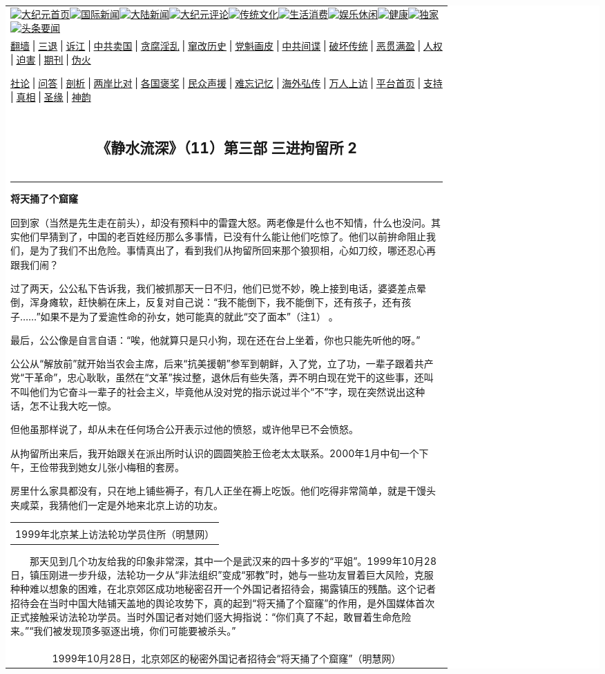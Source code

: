 <a name="1" id="1" target="_blank"></a><span id="1"></span>
<table align=center border="0"><tr><td colspan="2" VALIGN=TOP><a href="https://github.com/1992513/djy/blob/master/gb/nf1351518.md#1"><img src="https://raw.githubusercontent.com/1992513/www/master/t/djy/1.jpg" title="大纪元首页" alt="大纪元首页"></a><a href="https://github.com/1992513/djy/blob/master/gb/n24hr.md#1"><img src="https://raw.githubusercontent.com/1992513/www/master/t/djy/3.jpg" title="国际新闻" alt="国际新闻"></a><a href="https://github.com/1992513/djy/blob/master/gb/nsc413.md#1"><img src="https://raw.githubusercontent.com/1992513/www/master/t/djy/4.jpg" title="大陆新闻" alt="大陆新闻"></a><a href="https://github.com/1992513/djy/blob/master/gb/news392.md#1"><img src="https://raw.githubusercontent.com/1992513/www/master/t/djy/5.jpg" title="大纪元评论" alt="大纪元评论"></a><a href="https://github.com/1992513/djy/blob/master/gb/news2007.md#1"><img src="https://raw.githubusercontent.com/1992513/www/master/t/djy/6.jpg" title="传统文化" alt="传统文化"></a><a href="https://github.com/1992513/djy/blob/master/gb/news2008.md#1"><img src="https://raw.githubusercontent.com/1992513/www/master/t/djy/7.jpg" title="生活消费" alt="生活消费"></a><a href="https://github.com/1992513/djy/blob/master/gb/ncyule.md#1"><img src="https://raw.githubusercontent.com/1992513/www/master/t/djy/8.jpg" title="娱乐休闲" alt="娱乐休闲"></a><a href="https://github.com/1992513/djy/blob/master/gb/nsc1002.md#1"><img src="https://raw.githubusercontent.com/1992513/www/master/t/djy/9.jpg" title="健康" alt="健康"></a><a href="https://github.com/1992513/djy/blob/master/gb/nf6092.md#1"><img src="https://raw.githubusercontent.com/1992513/www/master/t/djy/10a.jpg" title="独家" alt="独家"></a><a href="https://github.com/1992513/djy/blob/master/gb/nf4514.md#1"><img src="https://raw.githubusercontent.com/1992513/www/master/t/djy/12a.jpg" title="头条要闻" alt="头条要闻"></a></td></tr>
<tr><td colspan="2" VALIGN=TOP><a target="_blank" href="https://github.com/1992513/www/blob/master/README.md?zsrh#1">翻墙</a> | <a target="_blank" href="https://github.com/1992513/djy/blob/master/gb/nf5657.md#1">三退</a> | <a target="_blank" href="https://github.com/1992513/djy/blob/master/gb/nf6124.md#1">诉江</a> | <a target="_blank" href="https://github.com/1992513/djy/blob/master/gb/nf1176117.md#1">中共卖国</a> | <a target="_blank" href="https://github.com/1992513/djy/blob/master/gb/nf5773.md#1">贪腐淫乱</a> | <a target="_blank" href="https://github.com/1992513/djy/blob/master/gb/nf1176115.md#1">窜改历史</a> | <a target="_blank" href="https://github.com/1992513/djy/blob/master/gb/nf1176107.md#1">党魁画皮</a> | <a target="_blank" href="https://github.com/1992513/djy/blob/master/gb/nf1320400.md#1">中共间谍</a> | <a target="_blank" href="https://github.com/1992513/djy/blob/master/gb/nf1176114.md#1">破坏传统</a> | <a target="_blank" href="https://github.com/1992513/ntdtv/blob/master/gb/prog447_1.md#1">恶贯满盈</a> | <a target="_blank" href="https://github.com/1992513/djy/blob/master/gb/ncid278.md#1">人权</a> | <a target="_blank" href="https://github.com/1992513/djy/blob/master/gb/nf1176111.md#1">迫害</a> | <a target="_blank" href="https://gitlab.com/szzdlab/mh-qikan/blob/master/README.md#1">期刊</a> | <a target="_blank" href="https://github.com/1992513/djy/blob/master/gb/nf5562.md#1">伪火</a></p><p><a target="_blank" href="https://github.com/1992513/djy/blob/master/gb/9p.md#1">社论</a> | <a target="_blank" href="https://github.com/1992513/djy/blob/master/gb/nf4378.md#1">问答</a> | <a target="_blank" href="https://github.com/1992513/djy/blob/master/gb/nf5792.md#1">剖析</a> | <a target="_blank" href="https://github.com/1992513/djy/blob/master/gb/nf5735.md#1">两岸比对</a> | <a target="_blank" href="https://github.com/1992513/djy/blob/master/gb/nf6119.md#1">各国褒奖</a> | <a target="_blank" href="https://github.com/1992513/djy/blob/master/gb/nf6120.md#1">民众声援</a> | <a target="_blank" href="https://github.com/1992513/djy/blob/master/gb/nf1188594.md#1">难忘记忆</a> | <a target="_blank" href="https://github.com/1992513/djy/blob/master/gb/nf3180.md#1">海外弘传</a> | <a target="_blank" href="https://github.com/1992513/djy/blob/master/gb/nf5410.md#1">万人上访</a> | <a target="_blank" href="https://github.com/1992513/www/blob/master/README.md?zsrh#1">平台首页</a> | <a target="_blank" href="https://github.com/1992513/djy/blob/master/gb/nf4386.md#1">支持</a> | <a target="_blank" href="https://github.com/1992513/djy/blob/master/gb/nf4389.md#1">真相</a> | <a target="_blank" href="https://github.com/1992513/djy/blob/master/gb/nf5790.md#1">圣缘</a> | <a target="_blank" href="https://github.com/1992513/djy/blob/master/gb/nf4786.md#1">神韵</a></td></tr>
<tr><td VALIGN=TOP width="626"><h2 align=center>《静水流深》（11）第三部 三进拘留所 2</h2>
<h6></h6>
<hr>
<p><b>将天捅了个窟窿 </b></p>
<p>回到家（当然是先生走在前头），却没有预料中的雷霆大怒。两老像是什么也不知情，什么也没问。其实他们早猜到了，中国的老百姓经历那么多事情，已没有什么能让他们吃惊了。他们以前拚命阻止我们，是为了我们不出危险。事情真出了，看到我们从拘留所回来那个狼狈相，心如刀绞，哪还忍心再跟我们闹？</p>
<p>过了两天，公公私下告诉我，我们被抓那天一日不归，他们已觉不妙，晚上接到电话，婆婆差点晕倒，浑身瘫软，赶快躺在床上，反复对自己说：“我不能倒下，我不能倒下，还有孩子，还有孩子……”如果不是为了爱逾性命的孙女，她可能真的就此“交了面本”（注1） 。</p>
<p>最后，公公像是自言自语：“唉，他就算只是只小狗，现在还在台上坐着，你也只能先听他的呀。”</p>
<p>公公从“解放前”就开始当农会主席，后来“抗美援朝”参军到朝鲜，入了党，立了功，一辈子跟着共产党“干革命”，忠心耿耿，虽然在“文革”挨过整，退休后有些失落，弄不明白现在党干的这些事，还叫不叫他们为它奋斗一辈子的社会主义，毕竟他从没对党的指示说过半个“不”字，现在突然说出这种话，怎不让我大吃一惊。</p>
<p>但他虽那样说了，却从未在任何场合公开表示过他的愤怒，或许他早已不会愤怒。</p>
<p>从拘留所出来后，我开始跟关在派出所时认识的圆圆笑脸王俭老太太联系。2000年1月中旬一个下午，王俭带我到她女儿张小梅租的套房。</p>
<p>房里什么家具都没有，只在地上铺些褥子，有几人正坐在褥上吃饭。他们吃得非常简单，就是干馒头夹咸菜，我猜他们一定是外地来北京上访的功友。</p>
<p><center></p>
<table border="0" cellspacing="3" cellpadding="3">
<tbody>
<td align="center"> </td>
<tr>
<td align="center"><span class="bn12">1999年北京某上访法轮功学员住所（明慧网）</span></td>
</tr>
</tbody>
</table>
<p></center>　　那天见到几个功友给我的印象非常深，其中一个是武汉来的四十多岁的“平姐”。1999年10月28日，镇压刚进一步升级，法轮功一夕从“非法组织”变成“邪教”时，她与一些功友冒着巨大风险，克服种种难以想象的困难，在北京郊区成功地秘密召开一个外国记者招待会，揭露镇压的残酷。这个记者招待会在当时中国大陆铺天盖地的舆论攻势下，真的起到“将天捅了个窟窿”的作用，是外国媒体首次正式接触采访法轮功学员。当时外国记者对她们竖大拇指说：“你们真了不起，敢冒着生命危险来。”“我们被发现顶多驱逐出境，你们可能要被杀头。”</p>
<tr>
<td align="center"><span class="bn12">1999年10月28日，北京郊区的秘密外国记者招待会“将天捅了个窟窿”（明慧网）</span></td>
</tr>